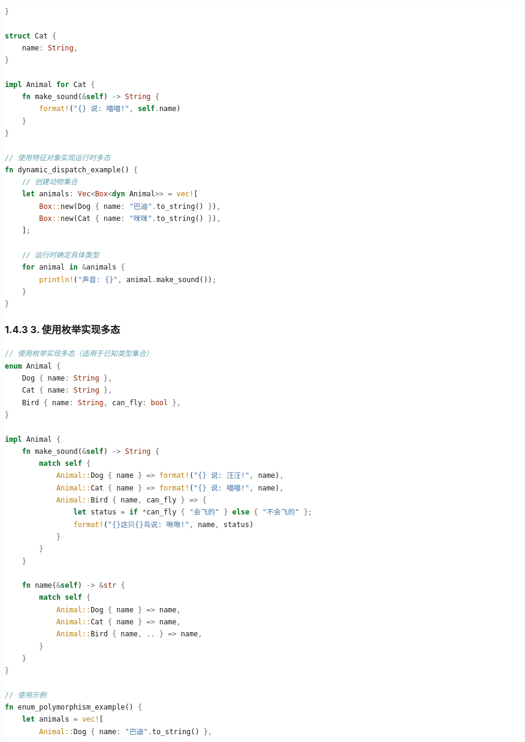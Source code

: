 ```rust
}

struct Cat {
    name: String,
}

impl Animal for Cat {
    fn make_sound(&self) -> String {
        format!("{} 说: 喵喵!", self.name)
    }
}

// 使用特征对象实现运行时多态
fn dynamic_dispatch_example() {
    // 创建动物集合
    let animals: Vec<Box<dyn Animal>> = vec![
        Box::new(Dog { name: "巴迪".to_string() }),
        Box::new(Cat { name: "咪咪".to_string() }),
    ];
    
    // 运行时确定具体类型
    for animal in &animals {
        println!("声音: {}", animal.make_sound());
    }
}

```

### 1.4.3 3. 使用枚举实现多态

```rust
// 使用枚举实现多态（适用于已知类型集合）
enum Animal {
    Dog { name: String },
    Cat { name: String },
    Bird { name: String, can_fly: bool },
}

impl Animal {
    fn make_sound(&self) -> String {
        match self {
            Animal::Dog { name } => format!("{} 说: 汪汪!", name),
            Animal::Cat { name } => format!("{} 说: 喵喵!", name),
            Animal::Bird { name, can_fly } => {
                let status = if *can_fly { "会飞的" } else { "不会飞的" };
                format!("{}这只{}鸟说: 啾啾!", name, status)
            }
        }
    }
    
    fn name(&self) -> &str {
        match self {
            Animal::Dog { name } => name,
            Animal::Cat { name } => name,
            Animal::Bird { name, .. } => name,
        }
    }
}

// 使用示例
fn enum_polymorphism_example() {
    let animals = vec![
        Animal::Dog { name: "巴迪".to_string() },
```